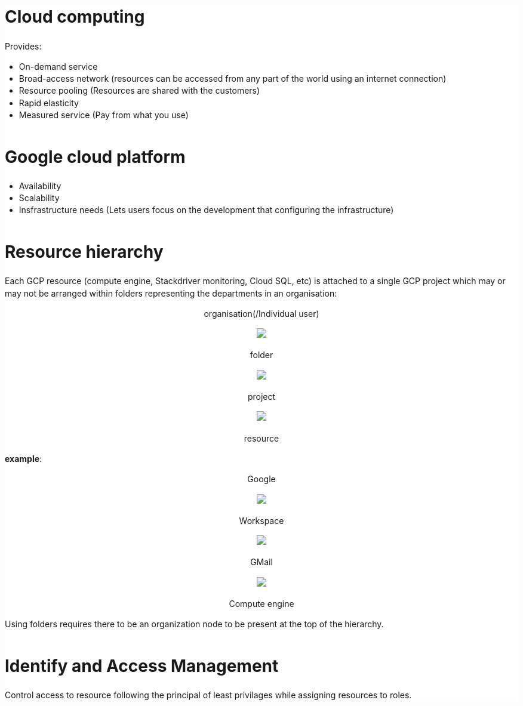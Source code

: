 # Cloud computing 
  Provides:
  * On-demand service 
  * Broad-access network (resources can be accessed from any part of the world using an internet connection)  
  * Resource pooling (Resources are shared with the customers)  
  * Rapid elasticity 
  * Measured service (Pay from what you use)

# Google cloud platform
  * Availability
  * Scalability  
  * Insfrastructure needs (Lets users focus on the development that configuring the infrastructure)

# Resource hierarchy
 Each GCP resource (compute engine, Stackdriver monitoring, Cloud SQL, etc) is attached to a single GCP project which may or may not be arranged within folders representing the departments in an organisation:  
 
<div align="center">
 <p>organisation(/Individual user)</p>
 <img src="https://render.githubusercontent.com/render/math?math=\uparrow">
 <p>folder</p>
 <img src="https://render.githubusercontent.com/render/math?math=\uparrow"> 
 <p>project</p>
 <img src="https://render.githubusercontent.com/render/math?math=\uparrow">
 <p>resource</p>
</div>
 
   **example**: 
<div align="center">
 <p>Google</p>
 <img src="https://render.githubusercontent.com/render/math?math=\uparrow">
 <p>Workspace</p>
 <img src="https://render.githubusercontent.com/render/math?math=\uparrow"> 
 <p>GMail</p>
 <img src="https://render.githubusercontent.com/render/math?math=\uparrow">
 <p>Compute engine</p>
</div>
  
  Using folders requires there to be an organization node to be present at the top of the hierarchy.  

# Identify and Access Management   
 Control access to resource following the principal of least privilages while assigning resources to roles.  
 